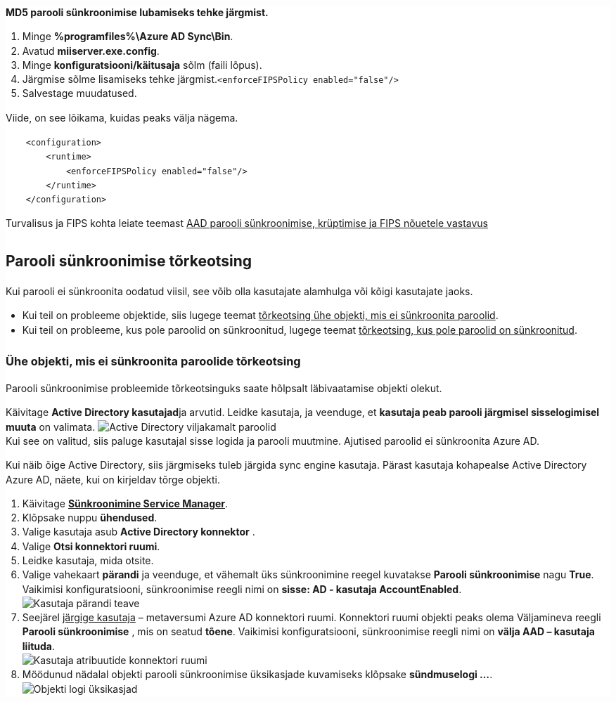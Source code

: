 **MD5 parooli sünkroonimise lubamiseks tehke järgmist.**

1. Minge **%programfiles%\Azure AD Sync\Bin**.
2. Avatud **miiserver.exe.config**.
3. Minge **konfiguratsiooni/käitusaja** sõlm (faili lõpus).
4. Järgmise sõlme lisamiseks tehke järgmist.`<enforceFIPSPolicy enabled="false"/>`
5. Salvestage muudatused.

Viide, on see lõikama, kuidas peaks välja nägema.

```
    <configuration>
        <runtime>
            <enforceFIPSPolicy enabled="false"/>
        </runtime>
    </configuration>
```

Turvalisus ja FIPS kohta leiate teemast [AAD parooli sünkroonimise, krüptimise ja FIPS nõuetele vastavus](https://blogs.technet.microsoft.com/enterprisemobility/2014/06/28/aad-password-sync-encryption-and-fips-compliance/)

## <a name="troubleshooting-password-synchronization"></a>Parooli sünkroonimise tõrkeotsing
Kui parooli ei sünkroonita oodatud viisil, see võib olla kasutajate alamhulga või kõigi kasutajate jaoks.

- Kui teil on probleeme objektide, siis lugege teemat [tõrkeotsing ühe objekti, mis ei sünkroonita paroolid](#troubleshoot-one-object-that-is-not-synchronizing-passwords).
- Kui teil on probleeme, kus pole paroolid on sünkroonitud, lugege teemat [tõrkeotsing, kus pole paroolid on sünkroonitud](#troubleshoot-issues-where-no-passwords-are-synchronized).

### <a name="troubleshoot-one-object-that-is-not-synchronizing-passwords"></a>Ühe objekti, mis ei sünkroonita paroolide tõrkeotsing
Parooli sünkroonimise probleemide tõrkeotsinguks saate hõlpsalt läbivaatamise objekti olekut.

Käivitage **Active Directory kasutajad**ja arvutid. Leidke kasutaja, ja veenduge, et **kasutaja peab parooli järgmisel sisselogimisel muuta** on valimata.
![Active Directory viljakamalt paroolid](./media/active-directory-aadconnectsync-implement-password-synchronization/adprodpassword.png)  
Kui see on valitud, siis paluge kasutajal sisse logida ja parooli muutmine. Ajutised paroolid ei sünkroonita Azure AD.

Kui näib õige Active Directory, siis järgmiseks tuleb järgida sync engine kasutaja. Pärast kasutaja kohapealse Active Directory Azure AD, näete, kui on kirjeldav tõrge objekti.

1. Käivitage **[Sünkroonimine Service Manager](active-directory-aadconnectsync-service-manager-ui.md)**.
2. Klõpsake nuppu **ühendused**.
3. Valige kasutaja asub **Active Directory konnektor** .
4. Valige **Otsi konnektori ruumi**.
5. Leidke kasutaja, mida otsite.
6. Valige vahekaart **pärandi** ja veenduge, et vähemalt üks sünkroonimine reegel kuvatakse **Parooli sünkroonimise** nagu **True**. Vaikimisi konfiguratsiooni, sünkroonimise reegli nimi on **sisse: AD - kasutaja AccountEnabled**.  
    ![Kasutaja pärandi teave](./media/active-directory-aadconnectsync-implement-password-synchronization/cspasswordsync.png)  
7. Seejärel [järgige kasutaja](active-directory-aadconnectsync-service-manager-ui-connectors.md#follow-an-object-and-its-data-through-the-system) – metaversumi Azure AD konnektori ruumi. Konnektori ruumi objekti peaks olema Väljamineva reegli **Parooli sünkroonimise** , mis on seatud **tõene**. Vaikimisi konfiguratsiooni, sünkroonimise reegli nimi on **välja AAD – kasutaja liituda**.  
    ![Kasutaja atribuutide konnektori ruumi](./media/active-directory-aadconnectsync-implement-password-synchronization/cspasswordsync2.png)  
8. Möödunud nädalal objekti parooli sünkroonimise üksikasjade kuvamiseks klõpsake **sündmuselogi …**.  
    ![Objekti logi üksikasjad](./media/active-directory-aadconnectsync-implement-password-synchronization/csobjectlog.png)  
